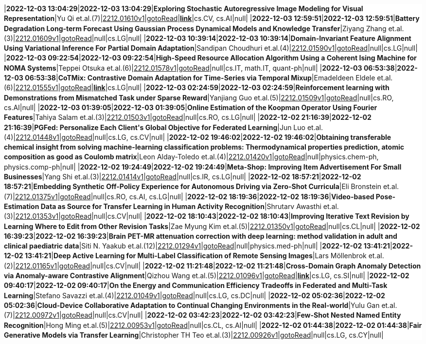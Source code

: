 |**2022-12-03 13:04:29**|**2022-12-03 13:04:29**|**Exploring Stochastic Autoregressive Image Modeling for Visual   Representation**|Yu Qi et.al.(7)|[2212.01610v1](http://arxiv.org/abs/2212.01610v1)|[gotoRead](http://arxiv.org/pdf/2212.01610v1)|**[link](https://github.com/qiy20/saim)**|cs.CV, cs.AI|null|
|**2022-12-03 12:59:51**|**2022-12-03 12:59:51**|**Battery Degradation Long-term Forecast Using Gaussian Process Dynamical   Models and Knowledge Transfer**|Ziyang Zhang et.al.(3)|[2212.01609v1](http://arxiv.org/abs/2212.01609v1)|[gotoRead](http://arxiv.org/pdf/2212.01609v1)|null|cs.LG|null|
|**2022-12-03 10:39:14**|**2022-12-03 10:39:14**|**Domain-Invariant Feature Alignment Using Variational Inference For   Partial Domain Adaptation**|Sandipan Choudhuri et.al.(4)|[2212.01590v1](http://arxiv.org/abs/2212.01590v1)|[gotoRead](http://arxiv.org/pdf/2212.01590v1)|null|cs.LG|null|
|**2022-12-03 09:22:54**|**2022-12-03 09:22:54**|**High-Speed Resource Allocation Algorithm Using a Coherent Ising Machine   for NOMA Systems**|Teppei Otsuka et.al.(6)|[2212.01578v1](http://arxiv.org/abs/2212.01578v1)|[gotoRead](http://arxiv.org/pdf/2212.01578v1)|null|cs.IT, math.IT, quant-ph|null|
|**2022-12-03 06:53:38**|**2022-12-03 06:53:38**|**CoTMix: Contrastive Domain Adaptation for Time-Series via Temporal Mixup**|Emadeldeen Eldele et.al.(6)|[2212.01555v1](http://arxiv.org/abs/2212.01555v1)|[gotoRead](http://arxiv.org/pdf/2212.01555v1)|**[link](https://github.com/emadeldeen24/cotmix)**|cs.LG|null|
|**2022-12-03 02:24:59**|**2022-12-03 02:24:59**|**Reinforcement learning with Demonstrations from Mismatched Task under   Sparse Reward**|Yanjiang Guo et.al.(5)|[2212.01509v1](http://arxiv.org/abs/2212.01509v1)|[gotoRead](http://arxiv.org/pdf/2212.01509v1)|null|cs.RO, cs.AI|null|
|**2022-12-03 01:39:05**|**2022-12-03 01:39:05**|**Online Estimation of the Koopman Operator Using Fourier Features**|Tahiya Salam et.al.(3)|[2212.01503v1](http://arxiv.org/abs/2212.01503v1)|[gotoRead](http://arxiv.org/pdf/2212.01503v1)|null|cs.RO, cs.LG|null|
|**2022-12-02 21:16:39**|**2022-12-02 21:16:39**|**PGFed: Personalize Each Client's Global Objective for Federated Learning**|Jun Luo et.al.(4)|[2212.01448v1](http://arxiv.org/abs/2212.01448v1)|[gotoRead](http://arxiv.org/pdf/2212.01448v1)|null|cs.LG, cs.CV|null|
|**2022-12-02 19:46:02**|**2022-12-02 19:46:02**|**Obtaining transferable chemical insight from solving machine-learning   classification problems: Thermodynamical properties prediction, atomic   composition as good as Coulomb matrix**|Leon Alday-Toledo et.al.(4)|[2212.01420v1](http://arxiv.org/abs/2212.01420v1)|[gotoRead](http://arxiv.org/pdf/2212.01420v1)|null|physics.chem-ph, physics.comp-ph|null|
|**2022-12-02 19:24:49**|**2022-12-02 19:24:49**|**Meta-Shop: Improving Item Advertisement For Small Businesses**|Yang Shi et.al.(3)|[2212.01414v1](http://arxiv.org/abs/2212.01414v1)|[gotoRead](http://arxiv.org/pdf/2212.01414v1)|null|cs.IR, cs.LG|null|
|**2022-12-02 18:57:21**|**2022-12-02 18:57:21**|**Embedding Synthetic Off-Policy Experience for Autonomous Driving via   Zero-Shot Curricula**|Eli Bronstein et.al.(7)|[2212.01375v1](http://arxiv.org/abs/2212.01375v1)|[gotoRead](http://arxiv.org/pdf/2212.01375v1)|null|cs.RO, cs.AI, cs.LG|null|
|**2022-12-02 18:19:36**|**2022-12-02 18:19:36**|**Video-based Pose-Estimation Data as Source for Transfer Learning in   Human Activity Recognition**|Shrutarv Awasthi et.al.(3)|[2212.01353v1](http://arxiv.org/abs/2212.01353v1)|[gotoRead](http://arxiv.org/pdf/2212.01353v1)|null|cs.CV|null|
|**2022-12-02 18:10:43**|**2022-12-02 18:10:43**|**Improving Iterative Text Revision by Learning Where to Edit from Other   Revision Tasks**|Zae Myung Kim et.al.(5)|[2212.01350v1](http://arxiv.org/abs/2212.01350v1)|[gotoRead](http://arxiv.org/pdf/2212.01350v1)|null|cs.CL|null|
|**2022-12-02 16:39:23**|**2022-12-02 16:39:23**|**Brain PET-MR attenuation correction with deep learning: method   validation in adult and clinical paediatric data**|Siti N. Yaakub et.al.(12)|[2212.01294v1](http://arxiv.org/abs/2212.01294v1)|[gotoRead](http://arxiv.org/pdf/2212.01294v1)|null|physics.med-ph|null|
|**2022-12-02 13:41:21**|**2022-12-02 13:41:21**|**Deep Active Learning for Multi-Label Classification of Remote Sensing   Images**|Lars Möllenbrok et.al.(2)|[2212.01165v1](http://arxiv.org/abs/2212.01165v1)|[gotoRead](http://arxiv.org/pdf/2212.01165v1)|null|cs.CV|null|
|**2022-12-02 11:21:48**|**2022-12-02 11:21:48**|**Cross-Domain Graph Anomaly Detection via Anomaly-aware Contrastive   Alignment**|Qizhou Wang et.al.(5)|[2212.01096v1](http://arxiv.org/abs/2212.01096v1)|[gotoRead](http://arxiv.org/pdf/2212.01096v1)|**[link](https://github.com/qz-wang/act)**|cs.LG, cs.SI|null|
|**2022-12-02 09:40:17**|**2022-12-02 09:40:17**|**On the Energy and Communication Efficiency Tradeoffs in Federated and   Multi-Task Learning**|Stefano Savazzi et.al.(4)|[2212.01049v1](http://arxiv.org/abs/2212.01049v1)|[gotoRead](http://arxiv.org/pdf/2212.01049v1)|null|cs.LG, cs.DC|null|
|**2022-12-02 05:02:36**|**2022-12-02 05:02:36**|**Cloud-Device Collaborative Adaptation to Continual Changing Environments   in the Real-world**|Yulu Gan et.al.(7)|[2212.00972v1](http://arxiv.org/abs/2212.00972v1)|[gotoRead](http://arxiv.org/pdf/2212.00972v1)|null|cs.CV|null|
|**2022-12-02 03:42:23**|**2022-12-02 03:42:23**|**Few-Shot Nested Named Entity Recognition**|Hong Ming et.al.(5)|[2212.00953v1](http://arxiv.org/abs/2212.00953v1)|[gotoRead](http://arxiv.org/pdf/2212.00953v1)|null|cs.CL, cs.AI|null|
|**2022-12-02 01:44:38**|**2022-12-02 01:44:38**|**Fair Generative Models via Transfer Learning**|Christopher TH Teo et.al.(3)|[2212.00926v1](http://arxiv.org/abs/2212.00926v1)|[gotoRead](http://arxiv.org/pdf/2212.00926v1)|null|cs.LG, cs.CY|null|
